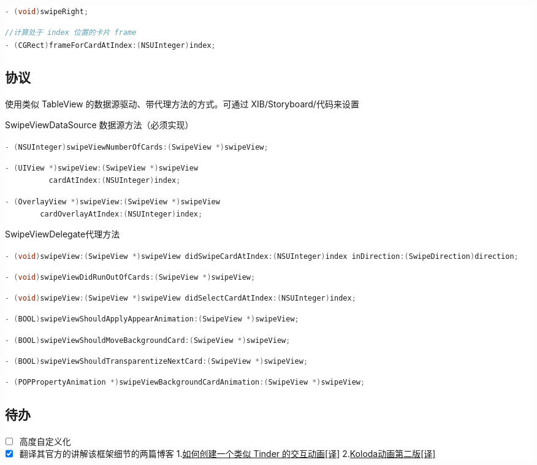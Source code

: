 ```Objective-C
- (void)swipeRight;
```

```Objective-C
//计算处于 index 位置的卡片 frame
- (CGRect)frameForCardAtIndex:(NSUInteger)index;
```

协议
---------------
使用类似 TableView 的数据源驱动、带代理方法的方式。可通过 XIB/Storyboard/代码来设置

SwipeViewDataSource 数据源方法（必须实现）

```Objective-C
- (NSUInteger)swipeViewNumberOfCards:(SwipeView *)swipeView;
```


```Objective-C
- (UIView *)swipeView:(SwipeView *)swipeView
          cardAtIndex:(NSUInteger)index;
```

```Objective-C
- (OverlayView *)swipeView:(SwipeView *)swipeView
        cardOverlayAtIndex:(NSUInteger)index;
```

SwipeViewDelegate代理方法 

```Objective-C    
- (void)swipeView:(SwipeView *)swipeView didSwipeCardAtIndex:(NSUInteger)index inDirection:(SwipeDirection)direction;
```

```Objective-C
- (void)swipeViewDidRunOutOfCards:(SwipeView *)swipeView;
```

```Objective-C
- (void)swipeView:(SwipeView *)swipeView didSelectCardAtIndex:(NSUInteger)index;
```

```Objective-C
- (BOOL)swipeViewShouldApplyAppearAnimation:(SwipeView *)swipeView;
```

```Objective-C
- (BOOL)swipeViewShouldMoveBackgroundCard:(SwipeView *)swipeView;
```

```Objective-C
- (BOOL)swipeViewShouldTransparentizeNextCard:(SwipeView *)swipeView;
```

```Objective-C
- (POPPropertyAnimation *)swipeViewBackgroundCardAnimation:(SwipeView *)swipeView;
```

待办
----
- [ ] 高度自定义化
- [x] 翻译其官方的讲解该框架细节的两篇博客
    1.[如何创建一个类似 Tinder 的交互动画[译]](http://t.cn/RtrBvtD) 
    2.[Koloda动画第二版[译]](http://t.cn/Rtk5WSu)
